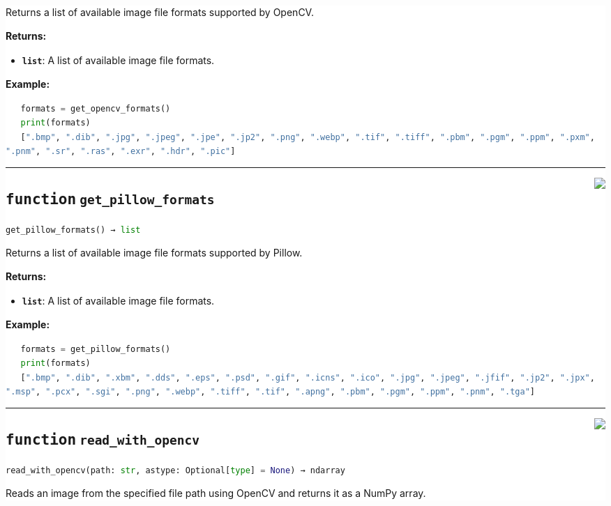 Returns a list of available image file formats supported by OpenCV. 



**Returns:**
 
 - <b>`list`</b>:  A list of available image file formats. 



**Example:**
 ```python
    formats = get_opencv_formats()
    print(formats)
    [".bmp", ".dib", ".jpg", ".jpeg", ".jpe", ".jp2", ".png", ".webp", ".tif", ".tiff", ".pbm", ".pgm", ".ppm", ".pxm", ".pnm", ".sr", ".ras", ".exr", ".hdr", ".pic"]
``` 


---

<a href="https://github.com/MrYassinox/dev-toolbox/blob/main\DevToolbox\modules\utils.py#L2521"><img align="right" style="float:right;" src="https://img.shields.io/badge/-source-cccccc?style=flat-square"></a>

## <kbd>function</kbd> `get_pillow_formats`

```python
get_pillow_formats() → list
```

Returns a list of available image file formats supported by Pillow. 



**Returns:**
 
 - <b>`list`</b>:  A list of available image file formats. 



**Example:**
 ```python
    formats = get_pillow_formats()
    print(formats)
    [".bmp", ".dib", ".xbm", ".dds", ".eps", ".psd", ".gif", ".icns", ".ico", ".jpg", ".jpeg", ".jfif", ".jp2", ".jpx", ".msp", ".pcx", ".sgi", ".png", ".webp", ".tiff", ".tif", ".apng", ".pbm", ".pgm", ".ppm", ".pnm", ".tga"]
``` 


---

<a href="https://github.com/MrYassinox/dev-toolbox/blob/main\.environment\lib\site-packages\loguru\_logger.py#L2578"><img align="right" style="float:right;" src="https://img.shields.io/badge/-source-cccccc?style=flat-square"></a>

## <kbd>function</kbd> `read_with_opencv`

```python
read_with_opencv(path: str, astype: Optional[type] = None) → ndarray
```

Reads an image from the specified file path using OpenCV and returns it as a NumPy array. 
